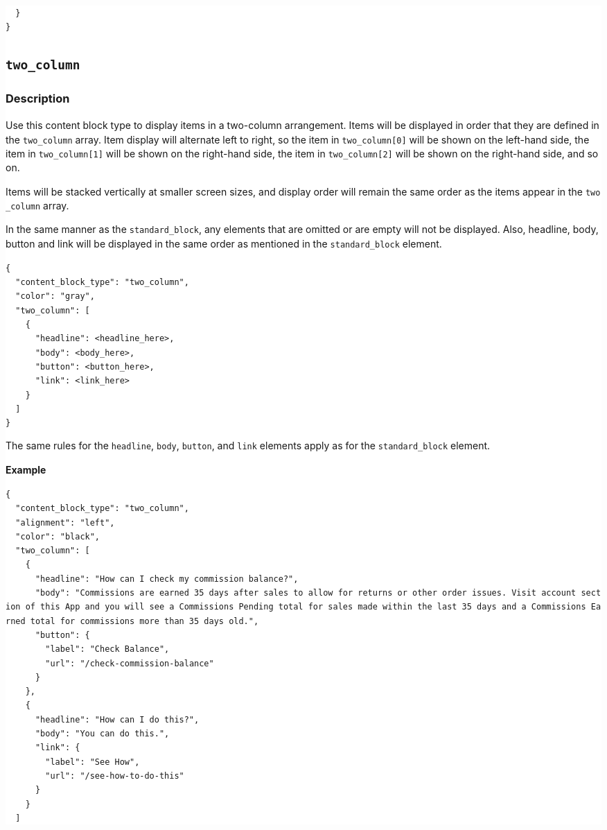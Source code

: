 ```
  }
}
```

## `two_column`
### Description
Use this content block type to display items in a two-column arrangement. Items
will be displayed in order that they are defined in the `two_column` array.
Item display will alternate left to right, so the item in `two_column[0]`
will be shown on the left-hand side, the item in `two_column[1]` will be
shown on the right-hand side, the item in `two_column[2]` will be shown on
the right-hand side, and so on.

Items will be stacked vertically at smaller screen sizes, and display order
will remain the same order as the items appear in the `two_column` array.

In the same manner as the `standard_block`, any elements that are omitted or
are empty will not be displayed. Also, headline, body, button and link will be
displayed in the same order as mentioned in the `standard_block` element.

```
{
  "content_block_type": "two_column",
  "color": "gray",
  "two_column": [
    {
      "headline": <headline_here>,
      "body": <body_here>,
      "button": <button_here>,
      "link": <link_here>
    }
  ]
}
```

The same rules for the `headline`, `body`, `button`, and `link` elements apply
as for the `standard_block` element.

**Example**
```
{
  "content_block_type": "two_column",
  "alignment": "left",
  "color": "black",
  "two_column": [
    {
      "headline": "How can I check my commission balance?",
      "body": "Commissions are earned 35 days after sales to allow for returns or other order issues. Visit account section of this App and you will see a Commissions Pending total for sales made within the last 35 days and a Commissions Earned total for commissions more than 35 days old.",
      "button": {
        "label": "Check Balance",
        "url": "/check-commission-balance"
      }
    },
    {
      "headline": "How can I do this?",
      "body": "You can do this.",
      "link": {
        "label": "See How",
        "url": "/see-how-to-do-this"
      }
    }
  ]
```